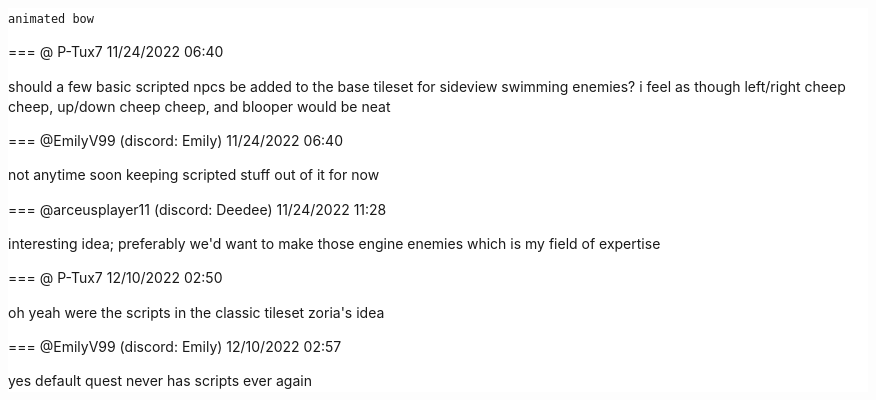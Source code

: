 ```animated bow```

=== @ P-Tux7 11/24/2022 06:40

should a few basic scripted npcs be added to the base tileset for sideview swimming enemies?
i feel as though left/right cheep cheep, up/down cheep cheep, and blooper would be neat

=== @EmilyV99 (discord: Emily) 11/24/2022 06:40

not anytime soon
keeping scripted stuff out of it for now

=== @arceusplayer11 (discord: Deedee) 11/24/2022 11:28

interesting idea; preferably we'd want to make those engine enemies
which is my field of expertise

=== @ P-Tux7 12/10/2022 02:50

oh yeah were the scripts in the classic tileset zoria's idea

=== @EmilyV99 (discord: Emily) 12/10/2022 02:57

yes
default quest never has scripts ever again
